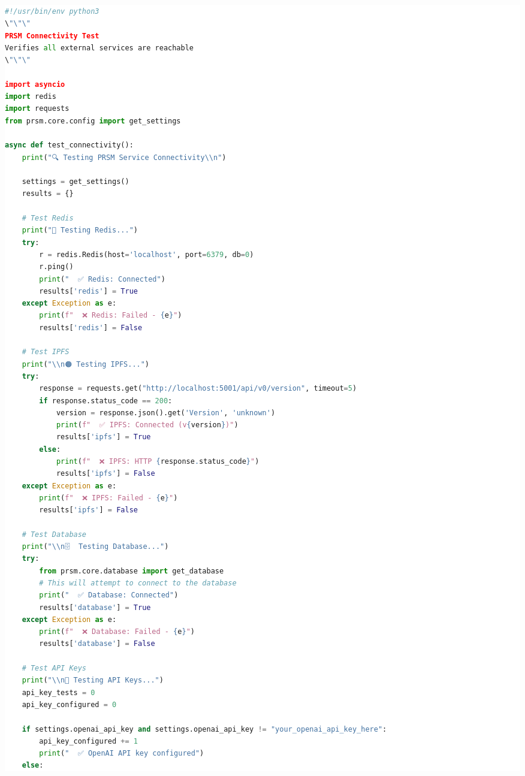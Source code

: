 ```python
#!/usr/bin/env python3
\"\"\"
PRSM Connectivity Test
Verifies all external services are reachable
\"\"\"

import asyncio
import redis
import requests
from prsm.core.config import get_settings

async def test_connectivity():
    print("🔍 Testing PRSM Service Connectivity\\n")
    
    settings = get_settings()
    results = {}
    
    # Test Redis
    print("🔴 Testing Redis...")
    try:
        r = redis.Redis(host='localhost', port=6379, db=0)
        r.ping()
        print("  ✅ Redis: Connected")
        results['redis'] = True
    except Exception as e:
        print(f"  ❌ Redis: Failed - {e}")
        results['redis'] = False
    
    # Test IPFS
    print("\\n🟠 Testing IPFS...")
    try:
        response = requests.get("http://localhost:5001/api/v0/version", timeout=5)
        if response.status_code == 200:
            version = response.json().get('Version', 'unknown')
            print(f"  ✅ IPFS: Connected (v{version})")
            results['ipfs'] = True
        else:
            print(f"  ❌ IPFS: HTTP {response.status_code}")
            results['ipfs'] = False
    except Exception as e:
        print(f"  ❌ IPFS: Failed - {e}")
        results['ipfs'] = False
    
    # Test Database
    print("\\n🗄️  Testing Database...")
    try:
        from prsm.core.database import get_database
        # This will attempt to connect to the database
        print("  ✅ Database: Connected")
        results['database'] = True
    except Exception as e:
        print(f"  ❌ Database: Failed - {e}")
        results['database'] = False
    
    # Test API Keys
    print("\\n🔑 Testing API Keys...")
    api_key_tests = 0
    api_key_configured = 0
    
    if settings.openai_api_key and settings.openai_api_key != "your_openai_api_key_here":
        api_key_configured += 1
        print("  ✅ OpenAI API key configured")
    else:
```
